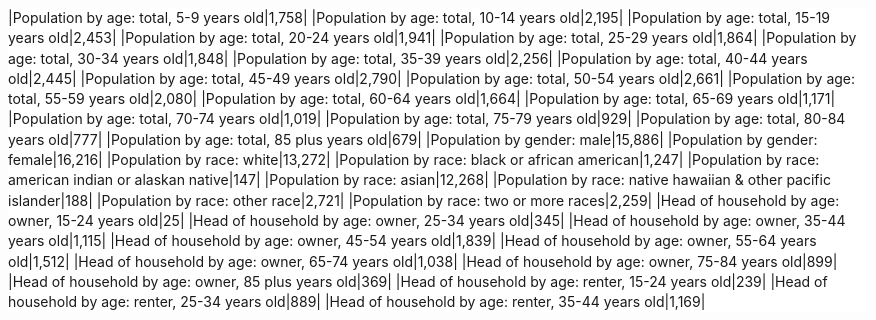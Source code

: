 |Population by age: total, 5-9 years old|1,758|
|Population by age: total, 10-14 years old|2,195|
|Population by age: total, 15-19 years old|2,453|
|Population by age: total, 20-24 years old|1,941|
|Population by age: total, 25-29 years old|1,864|
|Population by age: total, 30-34 years old|1,848|
|Population by age: total, 35-39 years old|2,256|
|Population by age: total, 40-44 years old|2,445|
|Population by age: total, 45-49 years old|2,790|
|Population by age: total, 50-54 years old|2,661|
|Population by age: total, 55-59 years old|2,080|
|Population by age: total, 60-64 years old|1,664|
|Population by age: total, 65-69 years old|1,171|
|Population by age: total, 70-74 years old|1,019|
|Population by age: total, 75-79 years old|929|
|Population by age: total, 80-84 years old|777|
|Population by age: total, 85 plus years old|679|
|Population by gender: male|15,886|
|Population by gender: female|16,216|
|Population by race: white|13,272|
|Population by race: black or african american|1,247|
|Population by race: american indian or alaskan native|147|
|Population by race: asian|12,268|
|Population by race: native hawaiian & other pacific islander|188|
|Population by race: other race|2,721|
|Population by race: two or more races|2,259|
|Head of household by age: owner, 15-24 years old|25|
|Head of household by age: owner, 25-34 years old|345|
|Head of household by age: owner, 35-44 years old|1,115|
|Head of household by age: owner, 45-54 years old|1,839|
|Head of household by age: owner, 55-64 years old|1,512|
|Head of household by age: owner, 65-74 years old|1,038|
|Head of household by age: owner, 75-84 years old|899|
|Head of household by age: owner, 85 plus years old|369|
|Head of household by age: renter, 15-24 years old|239|
|Head of household by age: renter, 25-34 years old|889|
|Head of household by age: renter, 35-44 years old|1,169|